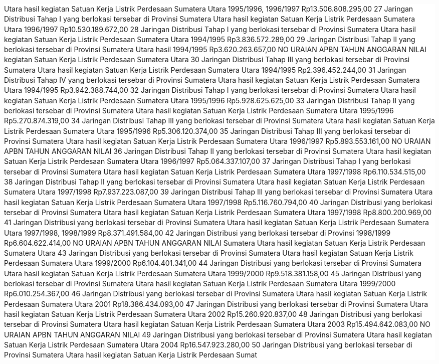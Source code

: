 Utara hasil kegiatan Satuan Kerja Listrik Perdesaan Sumatera Utara 1995/1996, 1996/1997 Rp13.506.808.295,00 27 Jaringan Distribusi Tahap I yang berlokasi tersebar di Provinsi Sumatera Utara hasil kegiatan Satuan Kerja Listrik Perdesaan Sumatera Utara 1996/1997 Rp10.530.189.672,00 28 Jaringan Distribusi Tahap I yang berlokasi tersebar di Provinsi Sumatera Utara hasil kegiatan Satuan Kerja Listrik Perdesaan Sumatera Utara 1994/1995 Rp3.836.572.289,00 29 Jaringan Distribusi Tahap II yang berlokasi tersebar di Provinsi Sumatera Utara hasil 1994/1995 Rp3.620.263.657,00 NO URAIAN APBN TAHUN ANGGARAN NILAI kegiatan Satuan Kerja Listrik Perdesaan Sumatera Utara 30 Jaringan Distribusi Tahap III yang berlokasi tersebar di Provinsi Sumatera Utara hasil kegiatan Satuan Kerja Listrik Perdesaan Sumatera Utara 1994/1995 Rp2.396.452.244,00 31 Jaringan Distribusi Tahap IV yang berlokasi tersebar di Provinsi Sumatera Utara hasil kegiatan Satuan Kerja Listrik Perdesaan Sumatera Utara 1994/1995 Rp3.942.388.744,00 32 Jaringan Distribusi Tahap I yang berlokasi tersebar di Provinsi Sumatera Utara hasil kegiatan Satuan Kerja Listrik Perdesaan Sumatera Utara 1995/1996 Rp5.928.625.625,00 33 Jaringan Distribusi Tahap II yang berlokasi tersebar di Provinsi Sumatera Utara hasil kegiatan Satuan Kerja Listrik Perdesaan Sumatera Utara 1995/1996 Rp5.270.874.319,00 34 Jaringan Distribusi Tahap III yang berlokasi tersebar di Provinsi Sumatera Utara hasil kegiatan Satuan Kerja Listrik Perdesaan Sumatera Utara 1995/1996 Rp5.306.120.374,00 35 Jaringan Distribusi Tahap III yang berlokasi tersebar di Provinsi Sumatera Utara hasil kegiatan Satuan Kerja Listrik Perdesaan Sumatera Utara 1996/1997 Rp5.893.553.161,00 NO URAIAN APBN TAHUN ANGGARAN NILAI 36 Jaringan Distribusi Tahap II yang berlokasi tersebar di Provinsi Sumatera Utara hasil kegiatan Satuan Kerja Listrik Perdesaan Sumatera Utara 1996/1997 Rp5.064.337.107,00 37 Jaringan Distribusi Tahap I yang berlokasi tersebar di Provinsi Sumatera Utara hasil kegiatan Satuan Kerja Listrik Perdesaan Sumatera Utara 1997/1998 Rp6.110.534.515,00 38 Jaringan Distribusi Tahap II yang berlokasi tersebar di Provinsi Sumatera Utara hasil kegiatan Satuan Kerja Listrik Perdesaan Sumatera Utara 1997/1998 Rp7.937.223.087,00 39 Jaringan Distribusi Tahap III yang berlokasi tersebar di Provinsi Sumatera Utara hasil kegiatan Satuan Kerja Listrik Perdesaan Sumatera Utara 1997/1998 Rp5.116.760.794,00 40 Jaringan Distribusi yang berlokasi tersebar di Provinsi Sumatera Utara hasil kegiatan Satuan Kerja Listrik Perdesaan Sumatera Utara 1997/1998 Rp8.800.200.969,00 41 Jaringan Distribusi yang berlokasi tersebar di Provinsi Sumatera Utara hasil kegiatan Satuan Kerja Listrik Perdesaan Sumatera Utara 1997/1998, 1998/1999 Rp8.371.491.584,00 42 Jaringan Distribusi yang berlokasi tersebar di Provinsi 1998/1999 Rp6.604.622.414,00 NO URAIAN APBN TAHUN ANGGARAN NILAI Sumatera Utara hasil kegiatan Satuan Kerja Listrik Perdesaan Sumatera Utara 43 Jaringan Distribusi yang berlokasi tersebar di Provinsi Sumatera Utara hasil kegiatan Satuan Kerja Listrik Perdesaan Sumatera Utara 1999/2000 Rp6.104.401.341,00 44 Jaringan Distribusi yang berlokasi tersebar di Provinsi Sumatera Utara hasil kegiatan Satuan Kerja Listrik Perdesaan Sumatera Utara 1999/2000 Rp9.518.381.158,00 45 Jaringan Distribusi yang berlokasi tersebar di Provinsi Sumatera Utara hasil kegiatan Satuan Kerja Listrik Perdesaan Sumatera Utara 1999/2000 Rp6.010.254.367,00 46 Jaringan Distribusi yang berlokasi tersebar di Provinsi Sumatera Utara hasil kegiatan Satuan Kerja Listrik Perdesaan Sumatera Utara 2001 Rp18.386.434.093,00 47 Jaringan Distribusi yang berlokasi tersebar di Provinsi Sumatera Utara hasil kegiatan Satuan Kerja Listrik Perdesaan Sumatera Utara 2002 Rp15.260.920.837,00 48 Jaringan Distribusi yang berlokasi tersebar di Provinsi Sumatera Utara hasil kegiatan Satuan Kerja Listrik Perdesaan Sumatera Utara 2003 Rp15.494.642.083,00 NO URAIAN APBN TAHUN ANGGARAN NILAI 49 Jaringan Distribusi yang berlokasi tersebar di Provinsi Sumatera Utara hasil kegiatan Satuan Kerja Listrik Perdesaan Sumatera Utara 2004 Rp16.547.923.280,00 50 Jaringan Distribusi yang berlokasi tersebar di Provinsi Sumatera Utara hasil kegiatan Satuan Kerja Listrik Perdesaan Sumat
